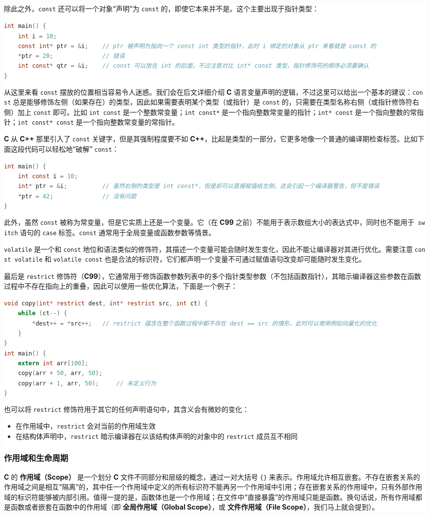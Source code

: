 除此之外，`const` 还可以将一个对象“声明”为 `const` 的，即使它本来并不是。这个主要出现于指针类型：

```c
int main() {
 	int i = 10;
    const int* ptr = &i;	// ptr 被声明为指向一个 const int 类型的指针，此时 i 绑定的对象从 ptr 来看就是 const 的
    *ptr = 20;				// 错误
    int const* qtr = &i;	// const 可以放在 int 的后面，不过注意对比 int* const 类型，指针修饰符的顺序必须要确认
}
```

从这里来看 `const` 摆放的位置相当容易令人迷惑。我们会在后文详细介绍 **C** 语言变量声明的逻辑，不过这里可以给出一个基本的建议：`const` 总是能够修饰左侧（如果存在）的类型，因此如果需要表明某个类型（或指针）是 `const` 的，只需要在类型名称右侧（或指针修饰符右侧）加上 `const` 即可。比如 `int const` 是一个整数常变量；`int const*` 是一个指向整数常变量的指针；`int* const` 是一个指向整数的常指针；`int const* const` 是一个指向整数常变量的常指针。

**C** 从 **C++** 那里引入了 `const` 关键字，但是其强制程度要不如 **C++**，比起是类型的一部分，它更多地像一个普通的编译期检查标签。比如下面这段代码可以轻松地“破解” `const`：

```c
int main() {
 	int const i = 10;
    int* ptr = &i;			// 虽然右侧的类型是 int const*，但是却可以直接赋值给左侧。这会引起一个编译器警告，但不是错误
    *ptr = 42;				// 没有问题
}
```

此外，虽然 `const` 被称为常变量，但是它实质上还是一个变量。它（在 **C99** 之前）不能用于表示数组大小的表达式中，同时也不能用于` switch` 语句的 `case` 标签。`const` 通常用于全局变量或函数参数等情景。

`volatile` 是一个和 `const` 地位和语法类似的修饰符，其描述一个变量可能会随时发生变化，因此不能让编译器对其进行优化。需要注意 `const volatile` 和 `volatile const` 也是合法的标识符，它们都声明一个变量不可通过赋值语句改变却可能随时发生变化。

最后是 `restrict` 修饰符（**C99**），它通常用于修饰函数参数列表中的多个指针类型参数（不包括函数指针），其暗示编译器这些参数在函数过程中不存在指向上的重叠，因此可以使用一些优化算法，下面是一个例子：

```c
void copy(int* restrict dest, int* restrict src, int ct) {
    while (ct--) {
        *dest++ = *src++;	// restrict 蕴含在整个函数过程中都不存在 dest == src 的情形，此时可以使用例如向量化的优化
    }
}
int main() {
    extern int arr[100];
    copy(arr + 50, arr, 50);
    copy(arr + 1, arr, 50);		// 未定义行为
}
```

也可以将 `restrict` 修饰符用于其它的任何声明语句中，其含义会有微妙的变化：

- 在作用域中，`restrict` 会对当前的作用域生效
- 在结构体声明中，`restrict` 暗示编译器在以该结构体声明的对象中的 `restrict` 成员互不相同

### 作用域和生命周期

**C** 的 **作用域（Scope）** 是一个划分 **C** 文件不同部分和层级的概念，通过一对大括号 `{}` 来表示。作用域允许相互嵌套。不存在嵌套关系的作用域之间是相互“隔离”的，其中任一个作用域中定义的所有标识符不能再另一个作用域中引用；存在嵌套关系的作用域中，只有外部作用域的标识符能够被内部引用。值得一提的是，函数体也是一个作用域；在文件中“直接暴露”的作用域只能是函数。换句话说，所有作用域都是函数或者嵌套在函数中的作用域（即 **全局作用域（Global Scope）**，或 **文件作用域（File Scope）**，我们马上就会提到）。
